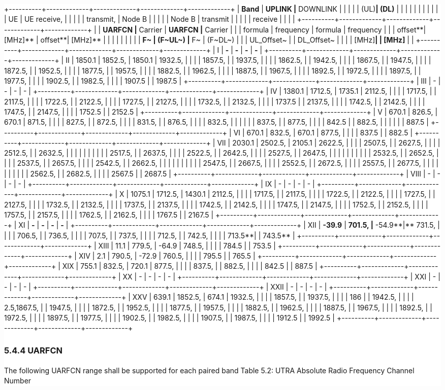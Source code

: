 +----------+-------------+-------------+-------------+-------------+ | **Band** | **UPLINK |** DOWNLINK | | | | | (UL)**| (DL)** | | | | | | | | | | | UE | UE receive, | | | | | transmit, | Node B | | | | | Node B | transmit | | | | | receive | | | | +----------+-------------+-------------+-------------+-------------+ | | **UARFCN |** Carrier | **UARFCN |** Carrier | | | formula | frequency | formula | frequency | | | offset**| [MHz]** | offset**| [MHz]** | | | | | | | | | **F~ | (F~UL~) |** F~ | (F~DL~) | | | UL_Offset~ | | DL_Offset~ | | | | [MHz]**| | [MHz]** | | +----------+-------------+-------------+-------------+-------------+ | I | **-** | **-** | **-** | **-** | +----------+-------------+-------------+-------------+-------------+ | II | 1850.1 | 1852.5, | 1850.1 | 1932.5, | | | | 1857.5, | | 1937.5, | | | | 1862.5, | | 1942.5, | | | | 1867.5, | | 1947.5, | | | | 1872.5, | | 1952.5, | | | | 1877.5, | | 1957.5, | | | | 1882.5, | | 1962.5, | | | | 1887.5, | | 1967.5, | | | | 1892.5, | | 1972.5, | | | | 1897.5, | | 1977.5, | | | | 1902.5, | | 1982.5, | | | | 1907.5 | | 1987.5 | +----------+-------------+-------------+-------------+-------------+ | III | - | - | - | - | +----------+-------------+-------------+-------------+-------------+ | IV | 1380.1 | 1712.5, | 1735.1 | 2112.5, | | | | 1717.5, | | 2117.5, | | | | 1722.5, | | 2122.5, | | | | 1727.5, | | 2127.5, | | | | 1732.5, | | 2132.5, | | | | 1737.5 | | 2137.5, | | | | 1742.5, | | 2142.5, | | | | 1747.5, | | 2147.5, | | | | 1752.5 | | 2152.5 | +----------+-------------+-------------+-------------+-------------+ | V | 670.1 | 826.5, | 670.1 | 871.5, | | | | 827.5, | | 872.5, | | | | 831.5, | | 876.5, | | | | 832.5, | | | | | | 837.5, | | 877.5, | | | | 842.5 | | 882.5, | | | | | | 887.5 | +----------+-------------+-------------+-------------+-------------+ | VI | 670.1 | 832.5, | 670.1 | 877.5, | | | | 837.5 | | 882.5 | +----------+-------------+-------------+-------------+-------------+ | VII | 2030.1 | 2502.5, | 2105.1 | 2622.5, | | | | 2507.5, | | 2627.5, | | | | 2512.5, | | 2632.5, | | | | | | | | | | 2517.5, | | 2637.5, | | | | 2522.5, | | 2642.5, | | | | 2527.5, | | 2647.5, | | | | | | | | | | 2532.5, | | 2652.5, | | | | 2537.5, | | 2657.5, | | | | 2542.5, | | 2662.5, | | | | | | | | | | 2547.5, | | 2667.5, | | | | 2552.5, | | 2672.5, | | | | 2557.5, | | 2677.5, | | | | | | | | | | 2562.5, | | 2682.5, | | | | 2567.5 | | 2687.5 | +----------+-------------+-------------+-------------+-------------+ | VIII | - | - | - | - | +----------+-------------+-------------+-------------+-------------+ | IX | - | - | - | - | +----------+-------------+-------------+-------------+-------------+ | X | 1075.1 | 1712.5, | 1430.1 | 2112.5, | | | | 1717.5, | | 2117.5, | | | | 1722.5, | | 2122.5, | | | | 1727.5, | | 2127.5, | | | | 1732.5, | | 2132.5, | | | | 1737.5, | | 2137.5, | | | | 1742.5, | | 2142.5, | | | | 1747.5, | | 2147.5, | | | | 1752.5, | | 2152.5, | | | | 1757.5, | | 2157.5, | | | | 1762.5, | | 2162.5, | | | | 1767.5 | | 2167.5 | +----------+-------------+-------------+-------------+-------------+ | XI | **-** | **-** | **-** | **-** | +----------+-------------+-------------+-------------+-------------+ | XII | **-39.9** | **701.5, |** -54.9**|** 731.5, | | | | 706.5, | | 736.5, | | | | 707.5, | | 737.5, | | | | 712.5, | | 742.5, | | | | 713.5**| | 743.5** | +----------+-------------+-------------+-------------+-------------+ | XIII | 11.1 | 779.5, | -64.9 | 748.5, | | | | 784.5 | | 753.5 | +----------+-------------+-------------+-------------+-------------+ | XIV | 2.1 | 790.5, | -72.9 | 760.5, | | | | 795.5 | | 765.5 | +----------+-------------+-------------+-------------+-------------+ | XIX | 755.1 | 832.5, | 720.1 | 877.5, | | | | 837.5, | | 882.5, | | | | 842.5 | | 887.5 | +----------+-------------+-------------+-------------+-------------+ | XX | - | - | - | - | +----------+-------------+-------------+-------------+-------------+ | XXI | - | - | - | - | +----------+-------------+-------------+-------------+-------------+ | XXII | - | - | - | - | +----------+-------------+-------------+-------------+-------------+ | XXV | 639.1 | 1852.5, | 674.1 | 1932.5, | | | | 1857.5, | | 1937.5, | | | | 186 | | 1942.5, | | | | 2.5,1867.5, | | 1947.5, | | | | 1872.5, | | 1952.5, | | | | 1877.5, | | 1957.5, | | | | 1882.5, | | 1962.5, | | | | 1887.5, | | 1967.5, | | | | 1892.5, | | 1972.5, | | | | 1897.5, | | 1977.5, | | | | 1902.5, | | 1982.5, | | | | 1907.5, | | 1987.5, | | | | 1912.5 | | 1992.5 | +----------+-------------+-------------+-------------+-------------+
### 5.4.4 UARFCN
The following UARFCN range shall be supported for each paired band
Table 5.2: UTRA Absolute Radio Frequency Channel Number